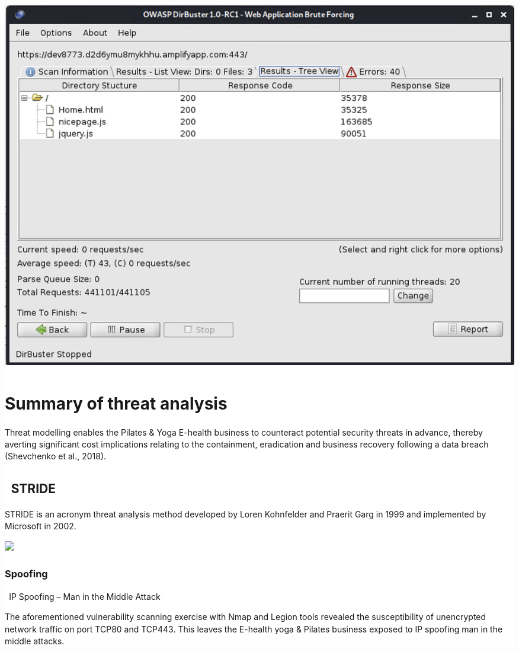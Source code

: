 ![](Aspose.Words.b3b24bd8-2017-4eae-9368-d99d8394584c.013.png)
# Summary of threat analysis 

Threat modelling enables the Pilates & Yoga E-health business to counteract potential security threats in advance, thereby averting significant cost implications relating to the containment, eradication and business recovery following a data breach (Shevchenko et al., 2018).


## ` `STRIDE


STRIDE is an acronym threat analysis method developed by Loren Kohnfelder and Praerit Garg in 1999 and implemented by Microsoft in 2002.

![](Aspose.Words.b3b24bd8-2017-4eae-9368-d99d8394584c.014.png)
### Spoofing
` `IP Spoofing – Man in the Middle Attack

The aforementioned vulnerability scanning exercise with Nmap and Legion tools revealed the susceptibility of unencrypted network traffic on port TCP80 and TCP443. This leaves the E-health yoga & Pilates business exposed to IP spoofing man in the middle attacks.
